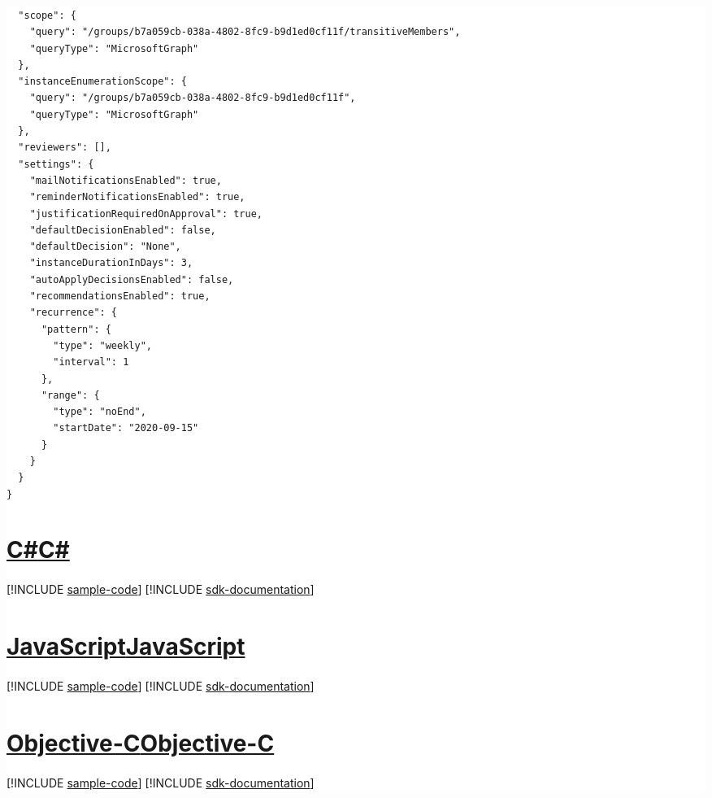 ``` http
  "scope": {
    "query": "/groups/b7a059cb-038a-4802-8fc9-b9d1ed0cf11f/transitiveMembers",
    "queryType": "MicrosoftGraph"
  },
  "instanceEnumerationScope": {
    "query": "/groups/b7a059cb-038a-4802-8fc9-b9d1ed0cf11f",
    "queryType": "MicrosoftGraph"
  },
  "reviewers": [],
  "settings": {
    "mailNotificationsEnabled": true,
    "reminderNotificationsEnabled": true,
    "justificationRequiredOnApproval": true,
    "defaultDecisionEnabled": false,
    "defaultDecision": "None",
    "instanceDurationInDays": 3,
    "autoApplyDecisionsEnabled": false,
    "recommendationsEnabled": true,
    "recurrence": {
      "pattern": {
        "type": "weekly",
        "interval": 1
      },
      "range": {
        "type": "noEnd",
        "startDate": "2020-09-15"
      }
    }
  }
}
```
# <a name="c"></a>[<span data-ttu-id="50a6b-168">C#</span><span class="sxs-lookup"><span data-stu-id="50a6b-168">C#</span></span>](#tab/csharp)
[!INCLUDE [sample-code](../includes/snippets/csharp/update-accessreviewscheduledefinition-csharp-snippets.md)]
[!INCLUDE [sdk-documentation](../includes/snippets/snippets-sdk-documentation-link.md)]

# <a name="javascript"></a>[<span data-ttu-id="50a6b-169">JavaScript</span><span class="sxs-lookup"><span data-stu-id="50a6b-169">JavaScript</span></span>](#tab/javascript)
[!INCLUDE [sample-code](../includes/snippets/javascript/update-accessreviewscheduledefinition-javascript-snippets.md)]
[!INCLUDE [sdk-documentation](../includes/snippets/snippets-sdk-documentation-link.md)]

# <a name="objective-c"></a>[<span data-ttu-id="50a6b-170">Objective-C</span><span class="sxs-lookup"><span data-stu-id="50a6b-170">Objective-C</span></span>](#tab/objc)
[!INCLUDE [sample-code](../includes/snippets/objc/update-accessreviewscheduledefinition-objc-snippets.md)]
[!INCLUDE [sdk-documentation](../includes/snippets/snippets-sdk-documentation-link.md)]
